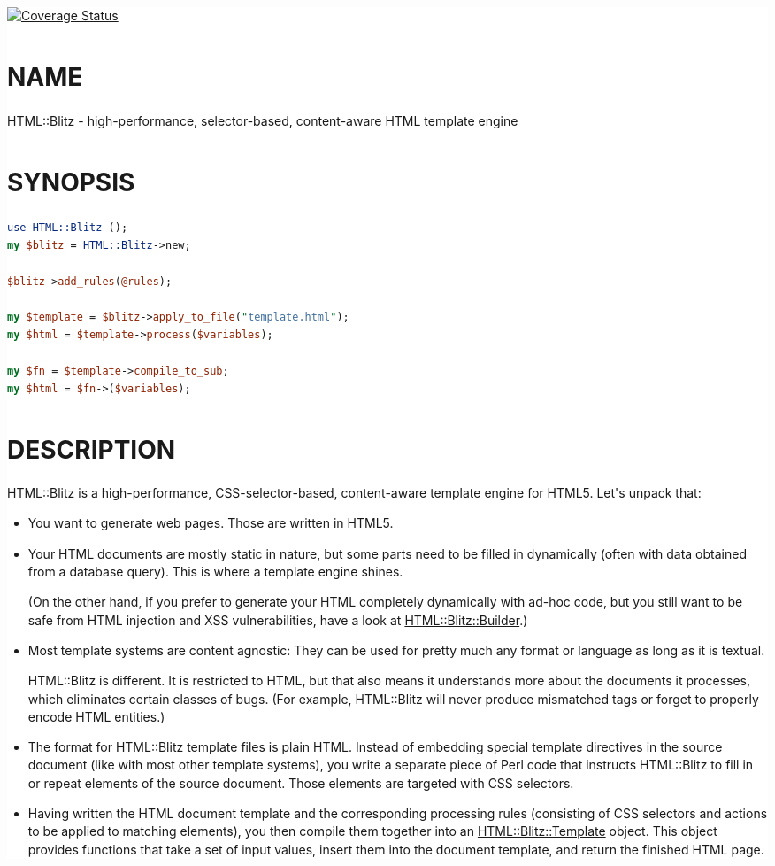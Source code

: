 [![Coverage Status](https://coveralls.io/repos/github/mauke/HTML-Blitz/badge.svg?branch=main)](https://coveralls.io/github/mauke/HTML-Blitz?branch=main)

# NAME

HTML::Blitz - high-performance, selector-based, content-aware HTML template engine

# SYNOPSIS

```perl
use HTML::Blitz ();
my $blitz = HTML::Blitz->new;

$blitz->add_rules(@rules);

my $template = $blitz->apply_to_file("template.html");
my $html = $template->process($variables);

my $fn = $template->compile_to_sub;
my $html = $fn->($variables);
```

# DESCRIPTION

HTML::Blitz is a high-performance, CSS-selector-based, content-aware template
engine for HTML5. Let's unpack that:

- You want to generate web pages. Those are written in HTML5.
- Your HTML documents are mostly static in nature, but some parts need to be
filled in dynamically (often with data obtained from a database query). This is
where a template engine shines.

    (On the other hand, if you prefer to generate your HTML completely dynamically
    with ad-hoc code, but you still want to be safe from HTML injection and XSS
    vulnerabilities, have a look at [HTML::Blitz::Builder](https://metacpan.org/pod/HTML%3A%3ABlitz%3A%3ABuilder).)

- Most template systems are content agnostic: They can be used for pretty much
any format or language as long as it is textual.

    HTML::Blitz is different. It is restricted to HTML, but that also means it
    understands more about the documents it processes, which eliminates certain
    classes of bugs. (For example, HTML::Blitz will never produce mismatched tags
    or forget to properly encode HTML entities.)

- The format for HTML::Blitz template files is plain HTML. Instead of embedding
special template directives in the source document (like with most other
template systems), you write a separate piece of Perl code that instructs
HTML::Blitz to fill in or repeat elements of the source document. Those
elements are targeted with CSS selectors.
- Having written the HTML document template and the corresponding processing
rules (consisting of CSS selectors and actions to be applied to matching
elements), you then compile them together into an [HTML::Blitz::Template](https://metacpan.org/pod/HTML%3A%3ABlitz%3A%3ATemplate)
object. This object provides functions that take a set of input values, insert
them into the document template, and return the finished HTML page.
